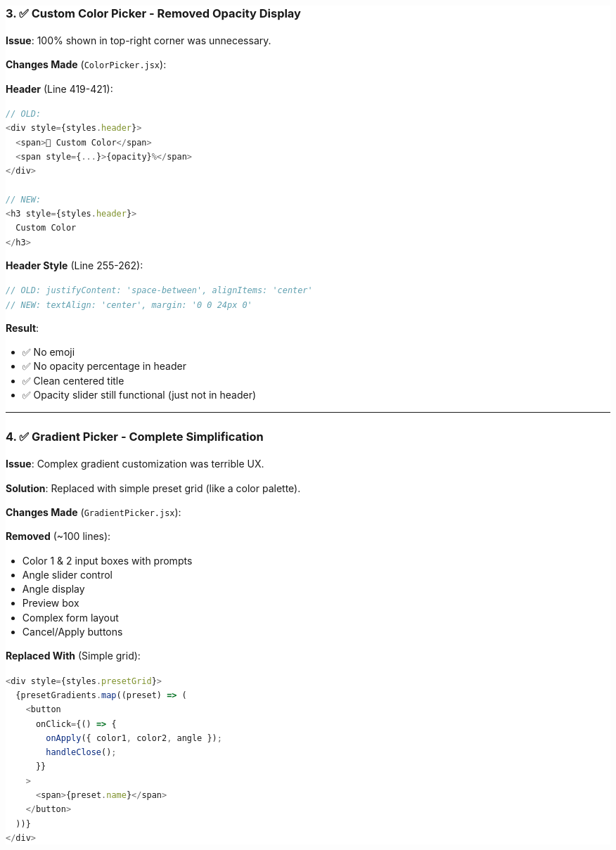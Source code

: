 
### 3. ✅ Custom Color Picker - Removed Opacity Display

**Issue**: 100% shown in top-right corner was unnecessary.

**Changes Made** (`ColorPicker.jsx`):

**Header** (Line 419-421):
```javascript
// OLD: 
<div style={styles.header}>
  <span>🎨 Custom Color</span>
  <span style={...}>{opacity}%</span>
</div>

// NEW:
<h3 style={styles.header}>
  Custom Color
</h3>
```

**Header Style** (Line 255-262):
```javascript
// OLD: justifyContent: 'space-between', alignItems: 'center'
// NEW: textAlign: 'center', margin: '0 0 24px 0'
```

**Result**:
- ✅ No emoji
- ✅ No opacity percentage in header
- ✅ Clean centered title
- ✅ Opacity slider still functional (just not in header)

---

### 4. ✅ Gradient Picker - Complete Simplification

**Issue**: Complex gradient customization was terrible UX.

**Solution**: Replaced with simple preset grid (like a color palette).

**Changes Made** (`GradientPicker.jsx`):

**Removed** (~100 lines):
- Color 1 & 2 input boxes with prompts
- Angle slider control
- Angle display
- Preview box
- Complex form layout
- Cancel/Apply buttons

**Replaced With** (Simple grid):
```javascript
<div style={styles.presetGrid}>
  {presetGradients.map((preset) => (
    <button
      onClick={() => {
        onApply({ color1, color2, angle });
        handleClose();
      }}
    >
      <span>{preset.name}</span>
    </button>
  ))}
</div>
```
